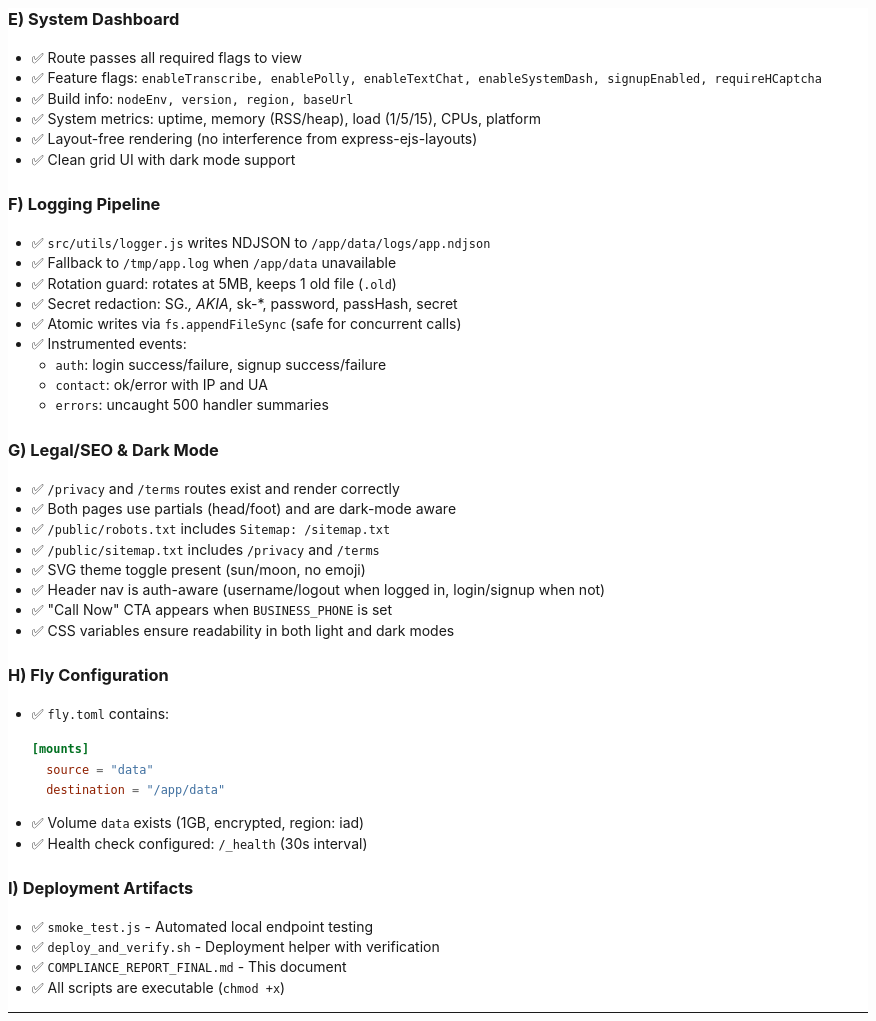 ### E) System Dashboard

- ✅ Route passes all required flags to view
- ✅ Feature flags: `enableTranscribe, enablePolly, enableTextChat, enableSystemDash, signupEnabled, requireHCaptcha`
- ✅ Build info: `nodeEnv, version, region, baseUrl`
- ✅ System metrics: uptime, memory (RSS/heap), load (1/5/15), CPUs, platform
- ✅ Layout-free rendering (no interference from express-ejs-layouts)
- ✅ Clean grid UI with dark mode support

### F) Logging Pipeline

- ✅ `src/utils/logger.js` writes NDJSON to `/app/data/logs/app.ndjson`
- ✅ Fallback to `/tmp/app.log` when `/app/data` unavailable
- ✅ Rotation guard: rotates at 5MB, keeps 1 old file (`.old`)
- ✅ Secret redaction: SG.*, AKIA*, sk-*, password, passHash, secret
- ✅ Atomic writes via `fs.appendFileSync` (safe for concurrent calls)
- ✅ Instrumented events:
  - `auth`: login success/failure, signup success/failure
  - `contact`: ok/error with IP and UA
  - `errors`: uncaught 500 handler summaries

### G) Legal/SEO & Dark Mode

- ✅ `/privacy` and `/terms` routes exist and render correctly
- ✅ Both pages use partials (head/foot) and are dark-mode aware
- ✅ `/public/robots.txt` includes `Sitemap: /sitemap.txt`
- ✅ `/public/sitemap.txt` includes `/privacy` and `/terms`
- ✅ SVG theme toggle present (sun/moon, no emoji)
- ✅ Header nav is auth-aware (username/logout when logged in, login/signup when not)
- ✅ "Call Now" CTA appears when `BUSINESS_PHONE` is set
- ✅ CSS variables ensure readability in both light and dark modes

### H) Fly Configuration

- ✅ `fly.toml` contains:
  ```toml
  [mounts]
    source = "data"
    destination = "/app/data"
  ```
- ✅ Volume `data` exists (1GB, encrypted, region: iad)
- ✅ Health check configured: `/_health` (30s interval)

### I) Deployment Artifacts

- ✅ `smoke_test.js` - Automated local endpoint testing
- ✅ `deploy_and_verify.sh` - Deployment helper with verification
- ✅ `COMPLIANCE_REPORT_FINAL.md` - This document
- ✅ All scripts are executable (`chmod +x`)

---
